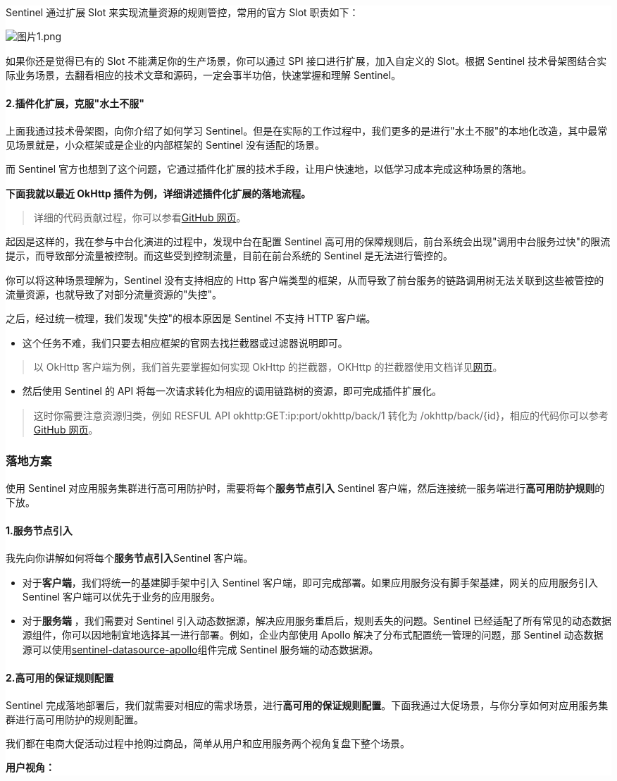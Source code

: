 Sentinel 通过扩展 Slot 来实现流量资源的规则管控，常用的官方 Slot 职责如下：

<Image alt="图片1.png" src="https://s0.lgstatic.com/i/image6/M00/32/42/CioPOWBtjSqACR4OAAMY8ujYdLU672.png"/>

如果你还是觉得已有的 Slot 不能满足你的生产场景，你可以通过 SPI 接口进行扩展，加入自定义的 Slot。根据 Sentinel 技术骨架图结合实际业务场景，去翻看相应的技术文章和源码，一定会事半功倍，快速掌握和理解 Sentinel。

#### 2.插件化扩展，克服"水土不服"

上面我通过技术骨架图，向你介绍了如何学习 Sentinel。但是在实际的工作过程中，我们更多的是进行"水土不服"的本地化改造，其中最常见场景就是，小众框架或是企业的内部框架的 Sentinel 没有适配的场景。

而 Sentinel 官方也想到了这个问题，它通过插件化扩展的技术手段，让用户快速地，以低学习成本完成这种场景的落地。

**下面我就以最近 OkHttp 插件为例，详细讲述插件化扩展的落地流程。**
> 详细的代码贡献过程，你可以参看[GitHub 网页](https://github.com/alibaba/Sentinel/pull/1456?fileGuid=xxQTRXtVcqtHK6j8)。

起因是这样的，我在参与中台化演进的过程中，发现中台在配置 Sentinel 高可用的保障规则后，前台系统会出现"调用中台服务过快"的限流提示，而导致部分流量被控制。而这些受到控制流量，目前在前台系统的 Sentinel 是无法进行管控的。

你可以将这种场景理解为，Sentinel 没有支持相应的 Http 客户端类型的框架，从而导致了前台服务的链路调用树无法关联到这些被管控的流量资源，也就导致了对部分流量资源的"失控"。

之后，经过统一梳理，我们发现"失控"的根本原因是 Sentinel 不支持 HTTP 客户端。

* 这个任务不难，我们只要去相应框架的官网去找拦截器或过滤器说明即可。

> 以 OkHttp 客户端为例，我们首先要掌握如何实现 OkHttp 的拦截器，OKHttp 的拦截器使用文档详见[网页](https://square.github.io/okhttp/interceptors/?fileGuid=xxQTRXtVcqtHK6j8)。

* 然后使用 Sentinel 的 API 将每一次请求转化为相应的调用链路树的资源，即可完成插件扩展化。

> 这时你需要注意资源归类，例如 RESFUL API okhttp:GET:ip:port/okhttp/back/1 转化为 /okhttp/back/{id}，相应的代码你可以参考[GitHub 网页](https://github.com/alibaba/Sentinel/tree/master/sentinel-adapter/sentinel-okhttp-adapter?fileGuid=xxQTRXtVcqtHK6j8)。

### 落地方案

使用 Sentinel 对应用服务集群进行高可用防护时，需要将每个**服务节点引入** Sentinel 客户端，然后连接统一服务端进行**高可用防护规则**的下放。

#### 1.服务节点引入

我先向你讲解如何将每个**服务节点引入**Sentinel 客户端。

* 对于**客户端**，我们将统一的基建脚手架中引入 Sentinel 客户端，即可完成部署。如果应用服务没有脚手架基建，网关的应用服务引入 Sentinel 客户端可以优先于业务的应用服务。

* 对于**服务端** ，我们需要对 Sentinel 引入动态数据源，解决应用服务重启后，规则丢失的问题。Sentinel 已经适配了所有常见的动态数据源组件，你可以因地制宜地选择其一进行部署。例如，企业内部使用 Apollo 解决了分布式配置统一管理的问题，那 Sentinel 动态数据源可以使用[sentinel-datasource-apollo](https://github.com/alibaba/Sentinel/tree/master/sentinel-extension/sentinel-datasource-apollo?fileGuid=xxQTRXtVcqtHK6j8)组件完成 Sentinel 服务端的动态数据源。

#### 2.高可用的保证规则配置

Sentinel 完成落地部署后，我们就需要对相应的需求场景，进行**高可用的保证规则配置**。下面我通过大促场景，与你分享如何对应用服务集群进行高可用防护的规则配置。

我们都在电商大促活动过程中抢购过商品，简单从用户和应用服务两个视角复盘下整个场景。

**用户视角：**
